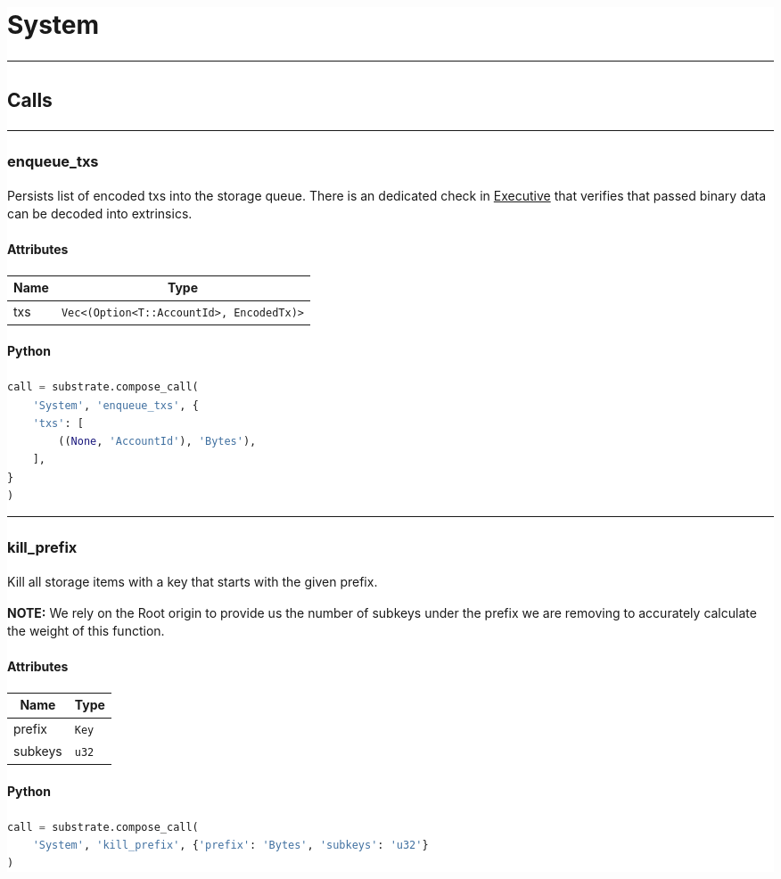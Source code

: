 
# System

---------
## Calls

---------
### enqueue_txs
Persists list of encoded txs into the storage queue. There is an dedicated
check in [Executive](https://storage.googleapis.com/mangata-docs-node/frame_executive/struct.Executive.html) that verifies that passed binary data can be
decoded into extrinsics.
#### Attributes
| Name | Type |
| -------- | -------- | 
| txs | `Vec<(Option<T::AccountId>, EncodedTx)>` | 

#### Python
```python
call = substrate.compose_call(
    'System', 'enqueue_txs', {
    'txs': [
        ((None, 'AccountId'), 'Bytes'),
    ],
}
)
```

---------
### kill_prefix
Kill all storage items with a key that starts with the given prefix.

**NOTE:** We rely on the Root origin to provide us the number of subkeys under
the prefix we are removing to accurately calculate the weight of this function.
#### Attributes
| Name | Type |
| -------- | -------- | 
| prefix | `Key` | 
| subkeys | `u32` | 

#### Python
```python
call = substrate.compose_call(
    'System', 'kill_prefix', {'prefix': 'Bytes', 'subkeys': 'u32'}
)
```
